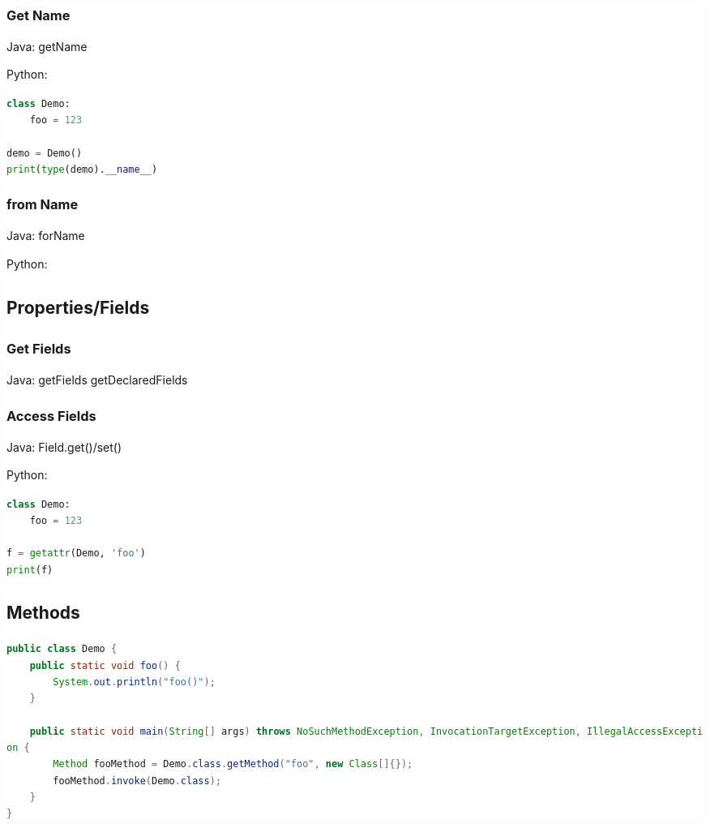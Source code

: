 ### Get Name

Java: getName

Python:

```python
class Demo:
    foo = 123

demo = Demo()
print(type(demo).__name__)
```

### from Name

Java: forName

Python:

```python

```

## Properties/Fields

### Get Fields

Java:
getFields
getDeclaredFields

### Access Fields

Java:
Field.get()/set()

Python:

```python
class Demo:
    foo = 123

f = getattr(Demo, 'foo')
print(f)
```

## Methods

```java
public class Demo {
    public static void foo() {
        System.out.println("foo()");
    }

    public static void main(String[] args) throws NoSuchMethodException, InvocationTargetException, IllegalAccessException {
        Method fooMethod = Demo.class.getMethod("foo", new Class[]{});
        fooMethod.invoke(Demo.class);
    }
}
```
